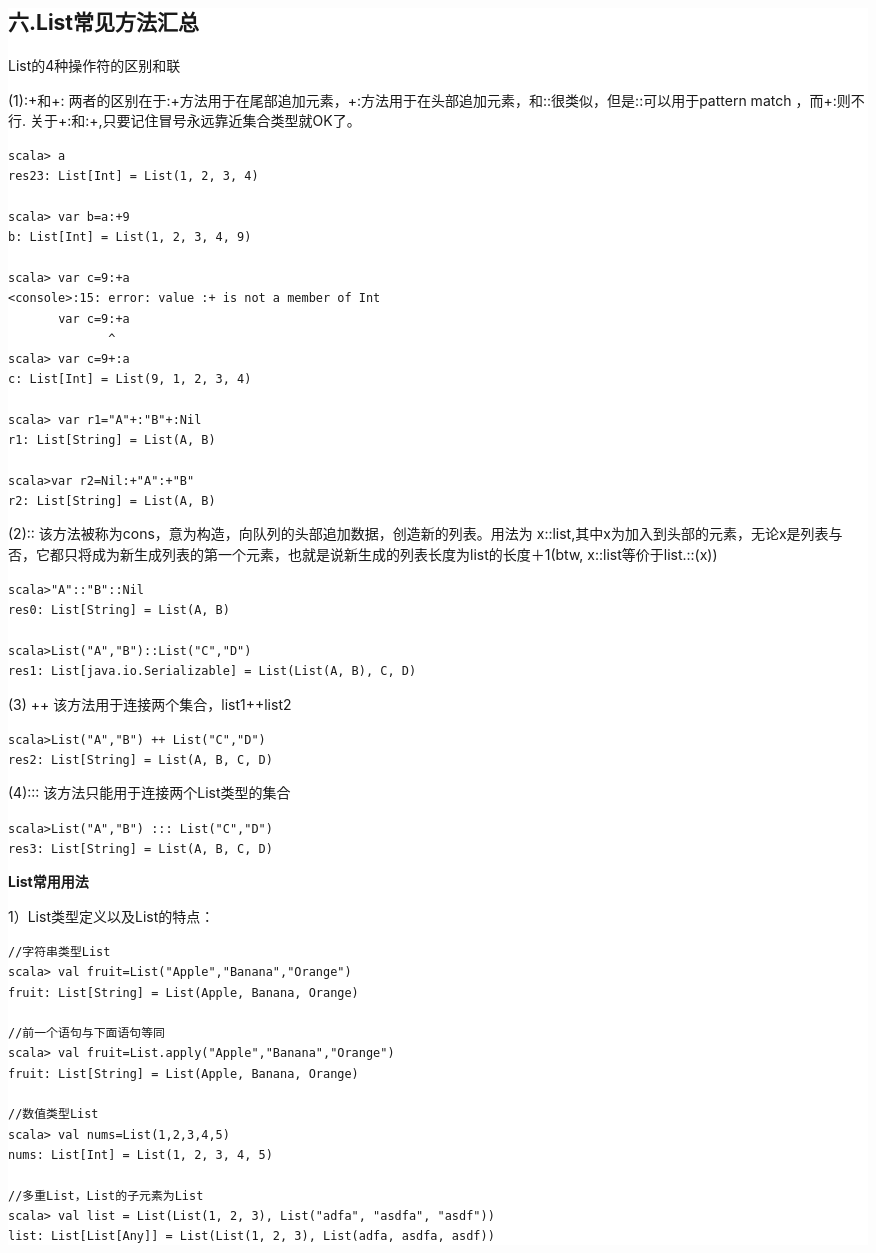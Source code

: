 

## 六.List常见方法汇总

List的4种操作符的区别和联

(1):+和+: 两者的区别在于:+方法用于在尾部追加元素，+:方法用于在头部追加元素，和::很类似，但是::可以用于pattern match ，而+:则不行. 关于+:和:+,只要记住冒号永远靠近集合类型就OK了。
```
scala> a
res23: List[Int] = List(1, 2, 3, 4)

scala> var b=a:+9
b: List[Int] = List(1, 2, 3, 4, 9)

scala> var c=9:+a
<console>:15: error: value :+ is not a member of Int
       var c=9:+a
              ^
scala> var c=9+:a
c: List[Int] = List(9, 1, 2, 3, 4)

scala> var r1="A"+:"B"+:Nil
r1: List[String] = List(A, B)

scala>var r2=Nil:+"A":+"B"
r2: List[String] = List(A, B)
```
(2):: 该方法被称为cons，意为构造，向队列的头部追加数据，创造新的列表。用法为 x::list,其中x为加入到头部的元素，无论x是列表与否，它都只将成为新生成列表的第一个元素，也就是说新生成的列表长度为list的长度＋1(btw, x::list等价于list.::(x))
```
scala>"A"::"B"::Nil
res0: List[String] = List(A, B)

scala>List("A","B")::List("C","D")
res1: List[java.io.Serializable] = List(List(A, B), C, D)
```
(3) ++ 该方法用于连接两个集合，list1++list2
```
scala>List("A","B") ++ List("C","D")
res2: List[String] = List(A, B, C, D)
```
(4)::: 该方法只能用于连接两个List类型的集合
```
scala>List("A","B") ::: List("C","D")
res3: List[String] = List(A, B, C, D)
```
**List常用用法**

1）List类型定义以及List的特点：
```
//字符串类型List
scala> val fruit=List("Apple","Banana","Orange")
fruit: List[String] = List(Apple, Banana, Orange)

//前一个语句与下面语句等同
scala> val fruit=List.apply("Apple","Banana","Orange")
fruit: List[String] = List(Apple, Banana, Orange)

//数值类型List
scala> val nums=List(1,2,3,4,5)
nums: List[Int] = List(1, 2, 3, 4, 5)

//多重List，List的子元素为List
scala> val list = List(List(1, 2, 3), List("adfa", "asdfa", "asdf"))
list: List[List[Any]] = List(List(1, 2, 3), List(adfa, asdfa, asdf))
```